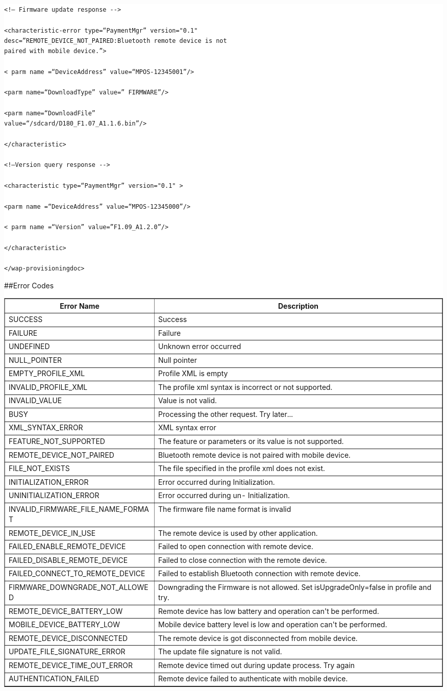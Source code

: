     <!— Firmware update response -->

    <characteristic-error type=“PaymentMgr” version="0.1"
    desc=”REMOTE_DEVICE_NOT_PAIRED:Bluetooth remote device is not
    paired with mobile device.”>

    < parm name =“DeviceAddress” value=“MPOS-12345001”/>

    <parm name=“DownloadType” value=” FIRMWARE”/>

    <parm name=“DownloadFile”
    value=“/sdcard/D180_F1.07_A1.1.6.bin”/>

    </characteristic>

    <!—Version query response -->

    <characteristic type=“PaymentMgr” version="0.1" >

    <parm name =“DeviceAddress” value=“MPOS-12345000”/>

    < parm name =“Version” value=”F1.09_A1.2.0”/>

    </characteristic>

    </wap-provisioningdoc>

##Error Codes

<table border=1>
<tr><th>Error Name</th><th>Description</th></tr>
<tr><td>SUCCESS</td><td>Success</td></tr>
<tr><td>FAILURE</td><td>Failure</td></tr>
<tr><td>UNDEFINED</td><td>Unknown error occurred</td></tr>
<tr><td>NULL_POINTER</td><td>Null pointer</td></tr>
<tr><td>EMPTY_PROFILE_XML</td><td>Profile XML is empty</td></tr>
<tr><td>INVALID_PROFILE_XML</td><td>The profile xml syntax is incorrect or not supported.</td></tr>
<tr><td>INVALID_VALUE</td><td>Value is not valid.</td></tr>
<tr><td>BUSY</td><td>Processing the other request. Try later...</td></tr>
<tr><td>XML_SYNTAX_ERROR</td><td>XML syntax error</td></tr>
<tr><td>FEATURE_NOT_SUPPORTED</td><td>The feature or parameters or its value is not supported.</td></tr>
<tr><td>REMOTE_DEVICE_NOT_PAIRED</td><td>Bluetooth remote device is not paired with mobile device.</td></tr>
<tr><td>FILE_NOT_EXISTS</td><td>The file specified in the profile xml does not exist.</td></tr>
<tr><td>INITIALIZATION_ERROR</td><td>Error occurred during Initialization.</td></tr>
<tr><td>UNINITIALIZATION_ERROR</td><td>Error occurred during un- Initialization.</td></tr>
<tr><td>INVALID_FIRMWARE_FILE_NAME_FORMAT</td><td>The firmware file name format is invalid</td></tr>
<tr><td>REMOTE_DEVICE_IN_USE</td><td>The remote device is used by other application.</td></tr>
<tr><td>FAILED_ENABLE_REMOTE_DEVICE</td><td>Failed to open connection with remote device.</td></tr>
<tr><td>FAILED_DISABLE_REMOTE_DEVICE</td><td>Failed to close connection with the remote device.</td></tr>
<tr><td>FAILED_CONNECT_TO_REMOTE_DEVICE</td><td>Failed to establish Bluetooth connection with remote device.</td></tr>
<tr><td>FIRMWARE_DOWNGRADE_NOT_ALLOWED</td><td>Downgrading the Firmware is not allowed. Set isUpgradeOnly=false in profile and try.</td></tr>
<tr><td>REMOTE_DEVICE_BATTERY_LOW</td><td>Remote device has low battery and operation can't be performed.</td></tr>
<tr><td>MOBILE_DEVICE_BATTERY_LOW</td><td>Mobile device battery level is low and operation can't be performed.</td></tr>
<tr><td>REMOTE_DEVICE_DISCONNECTED</td><td>The remote device is got disconnected from mobile device.</td></tr>
<tr><td>UPDATE_FILE_SIGNATURE_ERROR</td><td>The update file signature is not valid.</td></tr>
<tr><td>REMOTE_DEVICE_TIME_OUT_ERROR</td><td>Remote device timed out during update process. Try again</td></tr>
<tr><td>AUTHENTICATION_FAILED</td><td>Remote device failed to authenticate with mobile device.</td></tr>